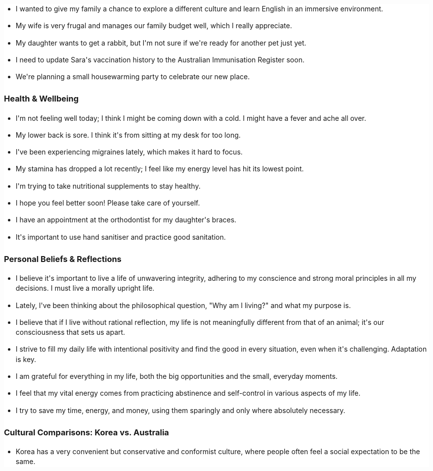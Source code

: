 - I wanted to give my family a chance to explore a different culture and learn English in an immersive environment.
    
- My wife is very frugal and manages our family budget well, which I really appreciate.
    
- My daughter wants to get a rabbit, but I'm not sure if we're ready for another pet just yet.
    
- I need to update Sara's vaccination history to the Australian Immunisation Register soon.
    
- We're planning a small housewarming party to celebrate our new place.
    

### Health & Wellbeing

- I'm not feeling well today; I think I might be coming down with a cold. I might have a fever and ache all over.
    
- My lower back is sore. I think it's from sitting at my desk for too long.
    
- I've been experiencing migraines lately, which makes it hard to focus.
    
- My stamina has dropped a lot recently; I feel like my energy level has hit its lowest point.
    
- I'm trying to take nutritional supplements to stay healthy.
    
- I hope you feel better soon! Please take care of yourself.
    
- I have an appointment at the orthodontist for my daughter's braces.
    
- It's important to use hand sanitiser and practice good sanitation.
    

### Personal Beliefs & Reflections

- I believe it's important to live a life of unwavering integrity, adhering to my conscience and strong moral principles in all my decisions. I must live a morally upright life.
    
- Lately, I've been thinking about the philosophical question, "Why am I living?" and what my purpose is.
    
- I believe that if I live without rational reflection, my life is not meaningfully different from that of an animal; it's our consciousness that sets us apart.
    
- I strive to fill my daily life with intentional positivity and find the good in every situation, even when it's challenging. Adaptation is key.
    
- I am grateful for everything in my life, both the big opportunities and the small, everyday moments.
    
- I feel that my vital energy comes from practicing abstinence and self-control in various aspects of my life.
    
- I try to save my time, energy, and money, using them sparingly and only where absolutely necessary.
    

### Cultural Comparisons: Korea vs. Australia

- Korea has a very convenient but conservative and conformist culture, where people often feel a social expectation to be the same.
    